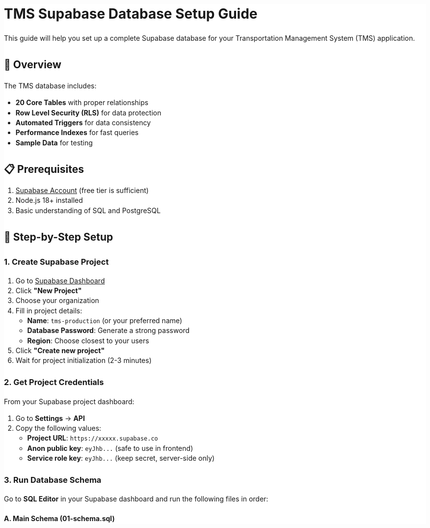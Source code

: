 # TMS Supabase Database Setup Guide

This guide will help you set up a complete Supabase database for your Transportation Management System (TMS) application.

## 🎯 Overview

The TMS database includes:

- **20 Core Tables** with proper relationships
- **Row Level Security (RLS)** for data protection
- **Automated Triggers** for data consistency
- **Performance Indexes** for fast queries
- **Sample Data** for testing

## 📋 Prerequisites

1. [Supabase Account](https://supabase.com) (free tier is sufficient)
2. Node.js 18+ installed
3. Basic understanding of SQL and PostgreSQL

## 🚀 Step-by-Step Setup

### 1. Create Supabase Project

1. Go to [Supabase Dashboard](https://app.supabase.com)
2. Click **"New Project"**
3. Choose your organization
4. Fill in project details:
   - **Name**: `tms-production` (or your preferred name)
   - **Database Password**: Generate a strong password
   - **Region**: Choose closest to your users
5. Click **"Create new project"**
6. Wait for project initialization (2-3 minutes)

### 2. Get Project Credentials

From your Supabase project dashboard:

1. Go to **Settings** → **API**
2. Copy the following values:
   - **Project URL**: `https://xxxxx.supabase.co`
   - **Anon public key**: `eyJhb...` (safe to use in frontend)
   - **Service role key**: `eyJhb...` (keep secret, server-side only)

### 3. Run Database Schema

Go to **SQL Editor** in your Supabase dashboard and run the following files in order:

#### A. Main Schema (01-schema.sql)
